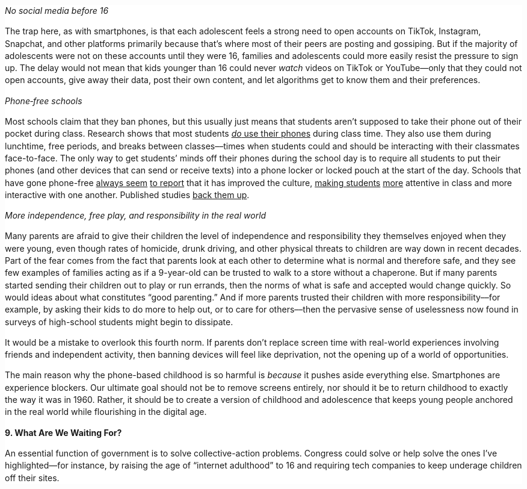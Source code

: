 *No social media before 16*

The trap here, as with smartphones, is that each adolescent feels a strong need to open accounts on TikTok, Instagram, Snapchat, and other platforms primarily because that’s where most of their peers are posting and gossiping. But if the majority of adolescents were not on these accounts until they were 16, families and adolescents could more easily resist the pressure to sign up. The delay would not mean that kids younger than 16 could never *watch* videos on TikTok or YouTube—only that they could not open accounts, give away their data, post their own content, and let algorithms get to know them and their preferences.

*Phone‐free schools*

Most schools claim that they ban phones, but this usually just means that students aren’t supposed to take their phone out of their pocket during class. Research shows that most students [*do* use their phones](https://www.commonsensemedia.org/sites/default/files/research/report/2023-cs-smartphone-research-report_final-for-web.pdf) during class time. They also use them during lunchtime, free periods, and breaks between classes––times when students could and should be interacting with their classmates face-to-face. The only way to get students’ minds off their phones during the school day is to require all students to put their phones (and other devices that can send or receive texts) into a phone locker or locked pouch at the start of the day. Schools that have gone phone-free [always seem](https://www.theatlantic.com/ideas/archive/2023/02/the-schools-that-ban-smartphones/673117/) [to report](https://www.wsj.com/articles/this-school-took-away-smartphones-the-kids-dont-mind-11667614444) that it has improved the culture, [making students](https://www.theatlantic.com/ideas/archive/2023/06/ban-smartphones-phone-free-schools-social-media/674304/) [more](https://docs.google.com/document/d/1uBKqzszvrUm6eK4-TbcEGKsYBPrvaxO8IbMh3v7JLJU/edit) attentive in class and more interactive with one another. Published studies [back them up](https://docs.google.com/document/d/1uBKqzszvrUm6eK4-TbcEGKsYBPrvaxO8IbMh3v7JLJU/edit).

*More independence, free play, and responsibility in the real world*

Many parents are afraid to give their children the level of independence and responsibility they themselves enjoyed when they were young, even though rates of homicide, drunk driving, and other physical threats to children are way down in recent decades. Part of the fear comes from the fact that parents look at each other to determine what is normal and therefore safe, and they see few examples of families acting as if a 9-year-old can be trusted to walk to a store without a chaperone. But if many parents started sending their children out to play or run errands, then the norms of what is safe and accepted would change quickly. So would ideas about what constitutes “good parenting.” And if more parents trusted their children with more responsibility––for example, by asking their kids to do more to help out, or to care for others––then the pervasive sense of uselessness now found in surveys of high-school students might begin to dissipate.

It would be a mistake to overlook this fourth norm. If parents don’t replace screen time with real-world experiences involving friends and independent activity, then banning devices will feel like deprivation, not the opening up of a world of opportunities.

The main reason why the phone-based childhood is so harmful is *because* it pushes aside everything else. Smartphones are experience blockers. Our ultimate goal should not be to remove screens entirely, nor should it be to return childhood to exactly the way it was in 1960. Rather, it should be to create a version of childhood and adolescence that keeps young people anchored in the real world while flourishing in the digital age.

**9. What Are We Waiting For?**

An essential function of government is to solve collective-action problems. Congress could solve or help solve the ones I’ve highlighted—for instance, by raising the age of “internet adulthood” to 16 and requiring tech companies to keep underage children off their sites.
